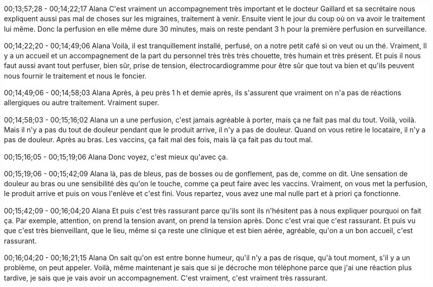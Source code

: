 00;13;57;28 - 00;14;22;17
Alana
C'est vraiment un accompagnement très important et le docteur Gaillard et sa secrétaire nous expliquent aussi pas mal de choses sur les migraines, traitement à venir. Ensuite vient le jour du coup où on va avoir le traitement lui même. Donc la perfusion en elle même dure 30 minutes, mais on reste pendant 3 h pour la première perfusion en surveillance.

00;14;22;20 - 00;14;49;06
Alana
Voilà, il est tranquillement installé, perfusé, on a notre petit café si on veut ou un thé. Vraiment, Il y a un accueil et un accompagnement de la part du personnel très très très chouette, très humain et très présent. Et puis il nous faut aussi avant tout perfuser, bien sûr, prise de tension, électrocardiogramme pour être sûr que tout va bien et qu'ils peuvent nous fournir le traitement et nous le foncier.

00;14;49;06 - 00;14;58;03
Alana
Après, à peu près 1 h et demie après, ils s'assurent que vraiment on n'a pas de réactions allergiques ou autre traitement. Vraiment super.

00;14;58;03 - 00;15;16;02
Alana
un a une perfusion, c'est jamais agréable à porter, mais ça ne fait pas mal du tout. Voilà, voilà. Mais il n'y a pas du tout de douleur pendant que le produit arrive, il n'y a pas de douleur. Quand on vous retire le locataire, il n'y a pas de douleur. Après au bras. Les vaccins, ça fait mal des fois, mais là ça fait pas du tout mal.

00;15;16;05 - 00;15;19;06
Alana
Donc voyez, c'est mieux qu'avec ça.

00;15;19;06 - 00;15;42;09
Alana
là, pas de bleus, pas de bosses ou de gonflement, pas de, comme on dit. Une sensation de douleur au bras ou une sensibilité dès qu'on le touche, comme ça peut faire avec les vaccins. Vraiment, on vous met la perfusion, le produit arrive et puis on vous l'enlève et c'est fini. Vous repartez, vous avez une mal nulle part et à priori ça fonctionne.

00;15;42;09 - 00;16;04;20
Alana
Et puis c'est très rassurant parce qu'ils sont ils n'hésitent pas à nous expliquer pourquoi on fait ça. Par exemple, attention, on prend la tension avant, on prend la tension après. Donc c'est vrai que c'est rassurant. Et puis vu que c'est très bienveillant, que le lieu, même si ça reste une clinique et est bien aérée, agréable, qu'on a un bon accueil, c'est rassurant.

00;16;04;20 - 00;16;21;15
Alana
On sait qu'on est entre bonne humeur, qu'il n'y a pas de risque, qu'à tout moment, s'il y a un problème, on peut appeler. Voilà, même maintenant je sais que si je décroche mon téléphone parce que j'ai une réaction plus tardive, je sais que je vais avoir un accompagnement. C'est vraiment, c'est vraiment très rassurant.

